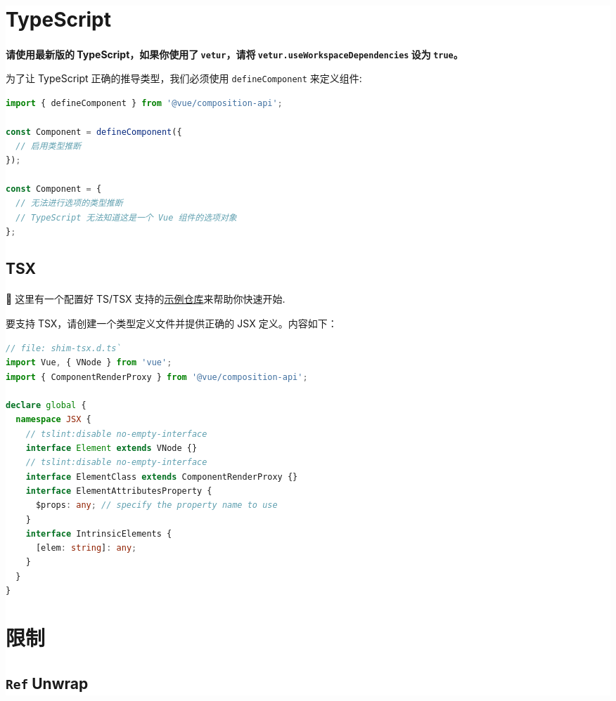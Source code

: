 # TypeScript

**请使用最新版的 TypeScript，如果你使用了 `vetur`，请将 `vetur.useWorkspaceDependencies` 设为 `true`。**

为了让 TypeScript 正确的推导类型，我们必须使用 `defineComponent` 来定义组件:

```ts
import { defineComponent } from '@vue/composition-api';

const Component = defineComponent({
  // 启用类型推断
});

const Component = {
  // 无法进行选项的类型推断
  // TypeScript 无法知道这是一个 Vue 组件的选项对象
};
```

## TSX

:rocket: 这里有一个配置好 TS/TSX 支持的[示例仓库](https://github.com/liximomo/vue-composition-api-tsx-example)来帮助你快速开始.

要支持 TSX，请创建一个类型定义文件并提供正确的 JSX 定义。内容如下：

```ts
// file: shim-tsx.d.ts`
import Vue, { VNode } from 'vue';
import { ComponentRenderProxy } from '@vue/composition-api';

declare global {
  namespace JSX {
    // tslint:disable no-empty-interface
    interface Element extends VNode {}
    // tslint:disable no-empty-interface
    interface ElementClass extends ComponentRenderProxy {}
    interface ElementAttributesProperty {
      $props: any; // specify the property name to use
    }
    interface IntrinsicElements {
      [elem: string]: any;
    }
  }
}
```

# 限制

## `Ref` Unwrap
